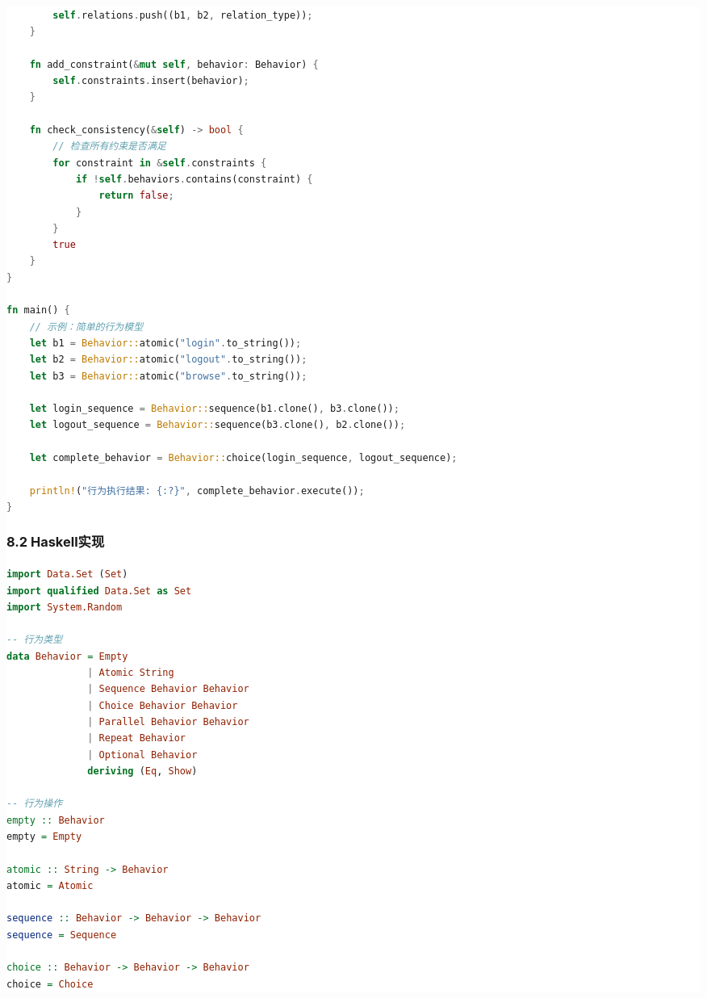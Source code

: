 ```rust
        self.relations.push((b1, b2, relation_type));
    }
    
    fn add_constraint(&mut self, behavior: Behavior) {
        self.constraints.insert(behavior);
    }
    
    fn check_consistency(&self) -> bool {
        // 检查所有约束是否满足
        for constraint in &self.constraints {
            if !self.behaviors.contains(constraint) {
                return false;
            }
        }
        true
    }
}

fn main() {
    // 示例：简单的行为模型
    let b1 = Behavior::atomic("login".to_string());
    let b2 = Behavior::atomic("logout".to_string());
    let b3 = Behavior::atomic("browse".to_string());
    
    let login_sequence = Behavior::sequence(b1.clone(), b3.clone());
    let logout_sequence = Behavior::sequence(b3.clone(), b2.clone());
    
    let complete_behavior = Behavior::choice(login_sequence, logout_sequence);
    
    println!("行为执行结果: {:?}", complete_behavior.execute());
}
```

### 8.2 Haskell实现

```haskell
import Data.Set (Set)
import qualified Data.Set as Set
import System.Random

-- 行为类型
data Behavior = Empty
              | Atomic String
              | Sequence Behavior Behavior
              | Choice Behavior Behavior
              | Parallel Behavior Behavior
              | Repeat Behavior
              | Optional Behavior
              deriving (Eq, Show)

-- 行为操作
empty :: Behavior
empty = Empty

atomic :: String -> Behavior
atomic = Atomic

sequence :: Behavior -> Behavior -> Behavior
sequence = Sequence

choice :: Behavior -> Behavior -> Behavior
choice = Choice

```